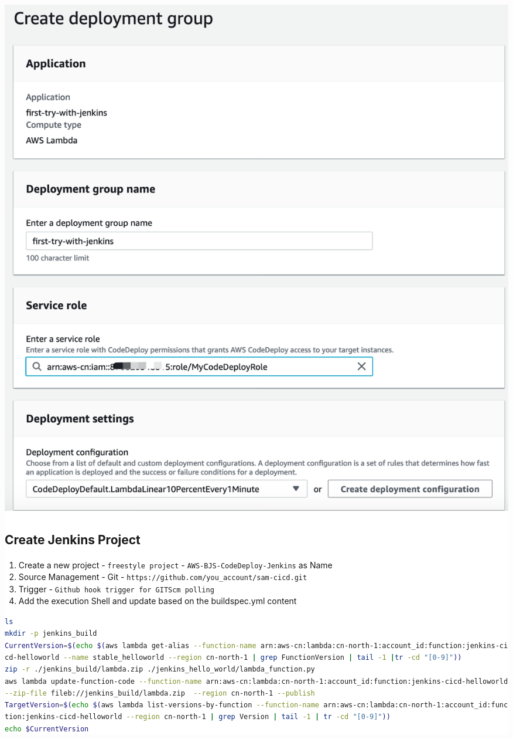 ![CodeDeploy-application-dp-group](media/CodeDeploy-application-dp-group.png)

## Create Jenkins Project
1. Create a new project - `freestyle project` - `AWS-BJS-CodeDeploy-Jenkins` as Name
2. Source Management - Git - `https://github.com/you_account/sam-cicd.git`
3. Trigger - `Github hook trigger for GITScm polling`
4. Add the execution Shell and update based on the buildspec.yml content
```bash
ls 
mkdir -p jenkins_build
CurrentVersion=$(echo $(aws lambda get-alias --function-name arn:aws-cn:lambda:cn-north-1:account_id:function:jenkins-cicd-helloworld --name stable_helloworld --region cn-north-1 | grep FunctionVersion | tail -1 |tr -cd "[0-9]"))
zip -r ./jenkins_build/lambda.zip ./jenkins_hello_world/lambda_function.py
aws lambda update-function-code --function-name arn:aws-cn:lambda:cn-north-1:account_id:function:jenkins-cicd-helloworld --zip-file fileb://jenkins_build/lambda.zip  --region cn-north-1 --publish
TargetVersion=$(echo $(aws lambda list-versions-by-function --function-name arn:aws-cn:lambda:cn-north-1:account_id:function:jenkins-cicd-helloworld --region cn-north-1 | grep Version | tail -1 | tr -cd "[0-9]"))
echo $CurrentVersion
```